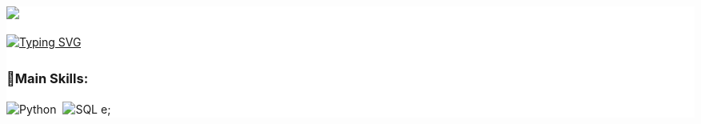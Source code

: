 <img width=100% src="https://capsule-render.vercel.app/api?type=waving&color=#F9BB78&height=120&section=header"/>

[![Typing SVG](https://readme-typing-svg.herokuapp.com/?color=1E90FF&size=35&center=true&vCenter=true&width=1000&lines=HELLO,+My+name+is+José+Carlos;I'm+20+years+old;I'm+from+Brazil;Data+Scientist;Be+Welcome!+:%29)](https://git.io/typing-svg)



### 🚀Main Skills:
![Python](https://img.shields.io/badge/Python-3776AB?style=for-the-badge&logo=python&logoColor=white)&nbsp;
![SQL](https://img.shields.io/badge/-SQL-0D1117?style=for-the-badge&logo=sql&labelColor=0D1117)&nbsp;e;


